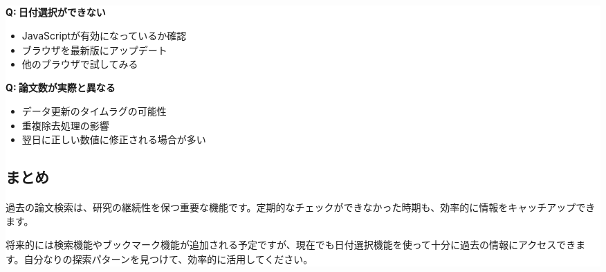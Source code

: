 **Q: 日付選択ができない**
- JavaScriptが有効になっているか確認
- ブラウザを最新版にアップデート
- 他のブラウザで試してみる

**Q: 論文数が実際と異なる**
- データ更新のタイムラグの可能性
- 重複除去処理の影響
- 翌日に正しい数値に修正される場合が多い

## まとめ

過去の論文検索は、研究の継続性を保つ重要な機能です。定期的なチェックができなかった時期も、効率的に情報をキャッチアップできます。

将来的には検索機能やブックマーク機能が追加される予定ですが、現在でも日付選択機能を使って十分に過去の情報にアクセスできます。自分なりの探索パターンを見つけて、効率的に活用してください。